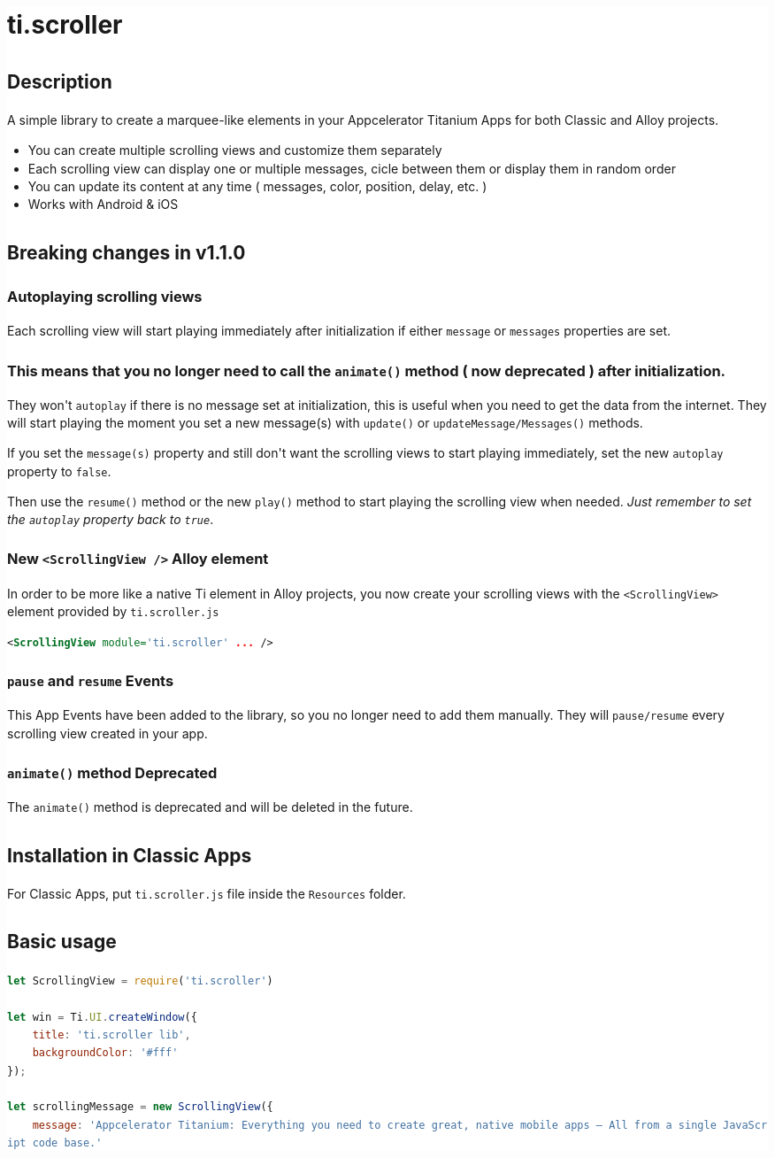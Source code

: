 # ti.scroller

## Description
A simple library to create a marquee-like elements in your Appcelerator Titanium Apps for both Classic and Alloy projects.

- You can create multiple scrolling views and customize them separately
- Each scrolling view can display one or multiple messages, cicle between them or display them in random order
- You can update its content at any time ( messages, color, position, delay, etc. )
- Works with Android & iOS

## Breaking changes in v1.1.0
### Autoplaying scrolling views
Each scrolling view will start playing immediately after initialization if either `message` or `messages` properties are set.

### This means that you no longer need to call the `animate()` method ( now deprecated ) after initialization.

They won't `autoplay` if there is no message set at initialization, this is useful when you need to get the data from the internet. They will start playing the moment you set a new message(s) with `update()` or `updateMessage/Messages()` methods.

If you set the `message(s)` property and still don't want the scrolling views to start playing immediately, set the new `autoplay` property to `false`.

Then use the `resume()` method or the new `play()` method to start playing the scrolling view when needed. *Just remember to set the `autoplay` property back to `true`*.

### New `<ScrollingView />` Alloy element
In order to be more like a native Ti element in Alloy projects, you now create your scrolling views with the `<ScrollingView>` element provided by `ti.scroller.js`

```xml
<ScrollingView module='ti.scroller' ... />
```

### `pause` and `resume` Events
This App Events have been added to the library, so you no longer need to add them manually. They will `pause/resume` every scrolling view created in your app.

### `animate()` method Deprecated
The `animate()` method is deprecated and will be deleted in the future.

## Installation in Classic Apps
For Classic Apps, put `ti.scroller.js` file inside the `Resources` folder.

## Basic usage
```javascript
let ScrollingView = require('ti.scroller')

let win = Ti.UI.createWindow({
    title: 'ti.scroller lib',
    backgroundColor: '#fff'
});

let scrollingMessage = new ScrollingView({
    message: 'Appcelerator Titanium: Everything you need to create great, native mobile apps — All from a single JavaScript code base.'
```